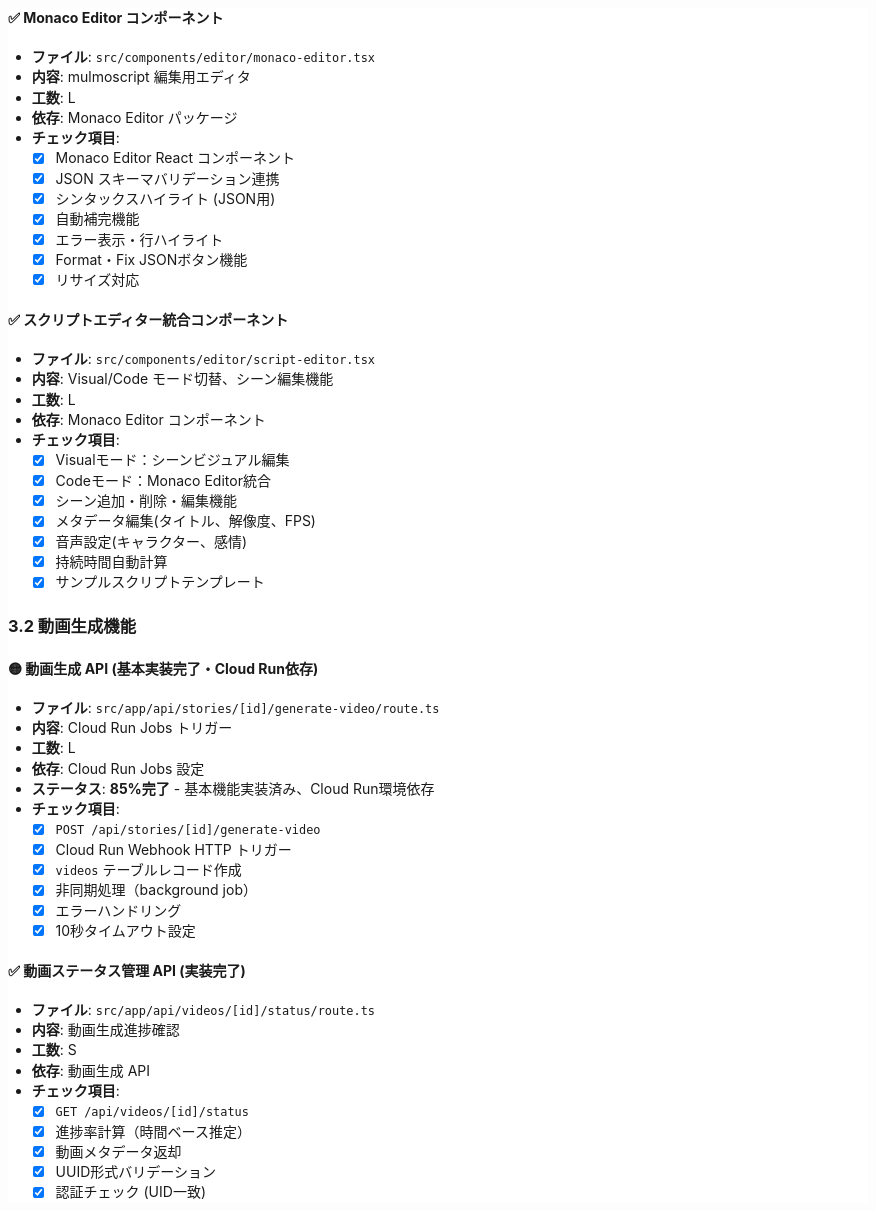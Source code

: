 #### ✅ Monaco Editor コンポーネント
- **ファイル**: `src/components/editor/monaco-editor.tsx`
- **内容**: mulmoscript 編集用エディタ
- **工数**: L
- **依存**: Monaco Editor パッケージ
- **チェック項目**:
  - [x] Monaco Editor React コンポーネント
  - [x] JSON スキーマバリデーション連携
  - [x] シンタックスハイライト (JSON用)
  - [x] 自動補完機能
  - [x] エラー表示・行ハイライト
  - [x] Format・Fix JSONボタン機能
  - [x] リサイズ対応

#### ✅ スクリプトエディター統合コンポーネント
- **ファイル**: `src/components/editor/script-editor.tsx`
- **内容**: Visual/Code モード切替、シーン編集機能
- **工数**: L
- **依存**: Monaco Editor コンポーネント
- **チェック項目**:
  - [x] Visualモード：シーンビジュアル編集
  - [x] Codeモード：Monaco Editor統合
  - [x] シーン追加・削除・編集機能
  - [x] メタデータ編集(タイトル、解像度、FPS)
  - [x] 音声設定(キャラクター、感情)
  - [x] 持続時間自動計算
  - [x] サンプルスクリプトテンプレート

### 3.2 動画生成機能

#### 🟡 動画生成 API (基本実装完了・Cloud Run依存)
- **ファイル**: `src/app/api/stories/[id]/generate-video/route.ts`
- **内容**: Cloud Run Jobs トリガー
- **工数**: L
- **依存**: Cloud Run Jobs 設定
- **ステータス**: **85%完了** - 基本機能実装済み、Cloud Run環境依存
- **チェック項目**:
  - [x] `POST /api/stories/[id]/generate-video`
  - [x] Cloud Run Webhook HTTP トリガー
  - [x] `videos` テーブルレコード作成
  - [x] 非同期処理（background job）
  - [x] エラーハンドリング
  - [x] 10秒タイムアウト設定

#### ✅ 動画ステータス管理 API (実装完了)
- **ファイル**: `src/app/api/videos/[id]/status/route.ts`
- **内容**: 動画生成進捗確認
- **工数**: S
- **依存**: 動画生成 API
- **チェック項目**:
  - [x] `GET /api/videos/[id]/status`
  - [x] 進捗率計算（時間ベース推定）
  - [x] 動画メタデータ返却
  - [x] UUID形式バリデーション
  - [x] 認証チェック (UID一致)

